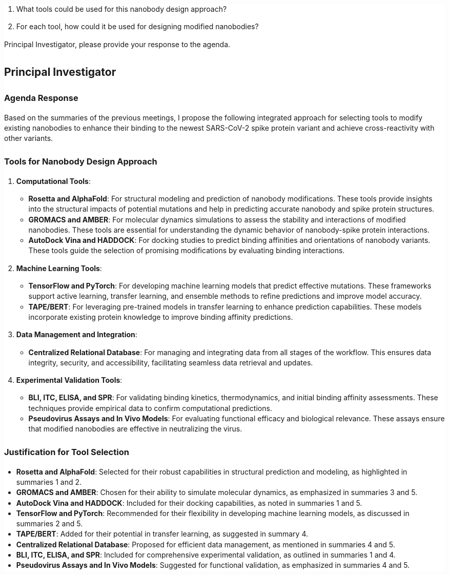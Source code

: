 1. What tools could be used for this nanobody design approach?

2. For each tool, how could it be used for designing modified nanobodies?



Principal Investigator, please provide your response to the agenda.

## Principal Investigator

### Agenda Response

Based on the summaries of the previous meetings, I propose the following integrated approach for selecting tools to modify existing nanobodies to enhance their binding to the newest SARS-CoV-2 spike protein variant and achieve cross-reactivity with other variants.

### Tools for Nanobody Design Approach

1. **Computational Tools**:
   - **Rosetta and AlphaFold**: For structural modeling and prediction of nanobody modifications. These tools provide insights into the structural impacts of potential mutations and help in predicting accurate nanobody and spike protein structures.
   - **GROMACS and AMBER**: For molecular dynamics simulations to assess the stability and interactions of modified nanobodies. These tools are essential for understanding the dynamic behavior of nanobody-spike protein interactions.
   - **AutoDock Vina and HADDOCK**: For docking studies to predict binding affinities and orientations of nanobody variants. These tools guide the selection of promising modifications by evaluating binding interactions.

2. **Machine Learning Tools**:
   - **TensorFlow and PyTorch**: For developing machine learning models that predict effective mutations. These frameworks support active learning, transfer learning, and ensemble methods to refine predictions and improve model accuracy.
   - **TAPE/BERT**: For leveraging pre-trained models in transfer learning to enhance prediction capabilities. These models incorporate existing protein knowledge to improve binding affinity predictions.

3. **Data Management and Integration**:
   - **Centralized Relational Database**: For managing and integrating data from all stages of the workflow. This ensures data integrity, security, and accessibility, facilitating seamless data retrieval and updates.

4. **Experimental Validation Tools**:
   - **BLI, ITC, ELISA, and SPR**: For validating binding kinetics, thermodynamics, and initial binding affinity assessments. These techniques provide empirical data to confirm computational predictions.
   - **Pseudovirus Assays and In Vivo Models**: For evaluating functional efficacy and biological relevance. These assays ensure that modified nanobodies are effective in neutralizing the virus.

### Justification for Tool Selection

- **Rosetta and AlphaFold**: Selected for their robust capabilities in structural prediction and modeling, as highlighted in summaries 1 and 2.
- **GROMACS and AMBER**: Chosen for their ability to simulate molecular dynamics, as emphasized in summaries 3 and 5.
- **AutoDock Vina and HADDOCK**: Included for their docking capabilities, as noted in summaries 1 and 5.
- **TensorFlow and PyTorch**: Recommended for their flexibility in developing machine learning models, as discussed in summaries 2 and 5.
- **TAPE/BERT**: Added for their potential in transfer learning, as suggested in summary 4.
- **Centralized Relational Database**: Proposed for efficient data management, as mentioned in summaries 4 and 5.
- **BLI, ITC, ELISA, and SPR**: Included for comprehensive experimental validation, as outlined in summaries 1 and 4.
- **Pseudovirus Assays and In Vivo Models**: Suggested for functional validation, as emphasized in summaries 4 and 5.
